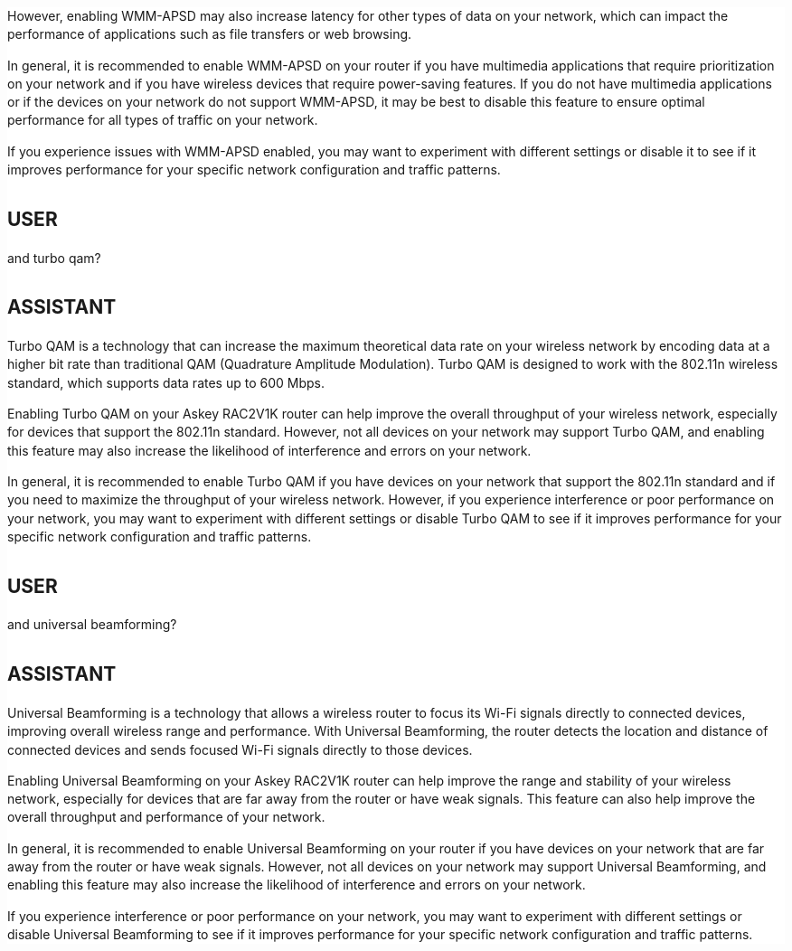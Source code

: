 However, enabling WMM-APSD may also increase latency for other types of data on your network, which can impact the performance of applications such as file transfers or web browsing.

In general, it is recommended to enable WMM-APSD on your router if you have multimedia applications that require prioritization on your network and if you have wireless devices that require power-saving features. If you do not have multimedia applications or if the devices on your network do not support WMM-APSD, it may be best to disable this feature to ensure optimal performance for all types of traffic on your network.

If you experience issues with WMM-APSD enabled, you may want to experiment with different settings or disable it to see if it improves performance for your specific network configuration and traffic patterns.

## USER
and turbo qam?

## ASSISTANT
Turbo QAM is a technology that can increase the maximum theoretical data rate on your wireless network by encoding data at a higher bit rate than traditional QAM (Quadrature Amplitude Modulation). Turbo QAM is designed to work with the 802.11n wireless standard, which supports data rates up to 600 Mbps.

Enabling Turbo QAM on your Askey RAC2V1K router can help improve the overall throughput of your wireless network, especially for devices that support the 802.11n standard. However, not all devices on your network may support Turbo QAM, and enabling this feature may also increase the likelihood of interference and errors on your network.

In general, it is recommended to enable Turbo QAM if you have devices on your network that support the 802.11n standard and if you need to maximize the throughput of your wireless network. However, if you experience interference or poor performance on your network, you may want to experiment with different settings or disable Turbo QAM to see if it improves performance for your specific network configuration and traffic patterns.

## USER
and universal beamforming?

## ASSISTANT
Universal Beamforming is a technology that allows a wireless router to focus its Wi-Fi signals directly to connected devices, improving overall wireless range and performance. With Universal Beamforming, the router detects the location and distance of connected devices and sends focused Wi-Fi signals directly to those devices.

Enabling Universal Beamforming on your Askey RAC2V1K router can help improve the range and stability of your wireless network, especially for devices that are far away from the router or have weak signals. This feature can also help improve the overall throughput and performance of your network.

In general, it is recommended to enable Universal Beamforming on your router if you have devices on your network that are far away from the router or have weak signals. However, not all devices on your network may support Universal Beamforming, and enabling this feature may also increase the likelihood of interference and errors on your network.

If you experience interference or poor performance on your network, you may want to experiment with different settings or disable Universal Beamforming to see if it improves performance for your specific network configuration and traffic patterns.
